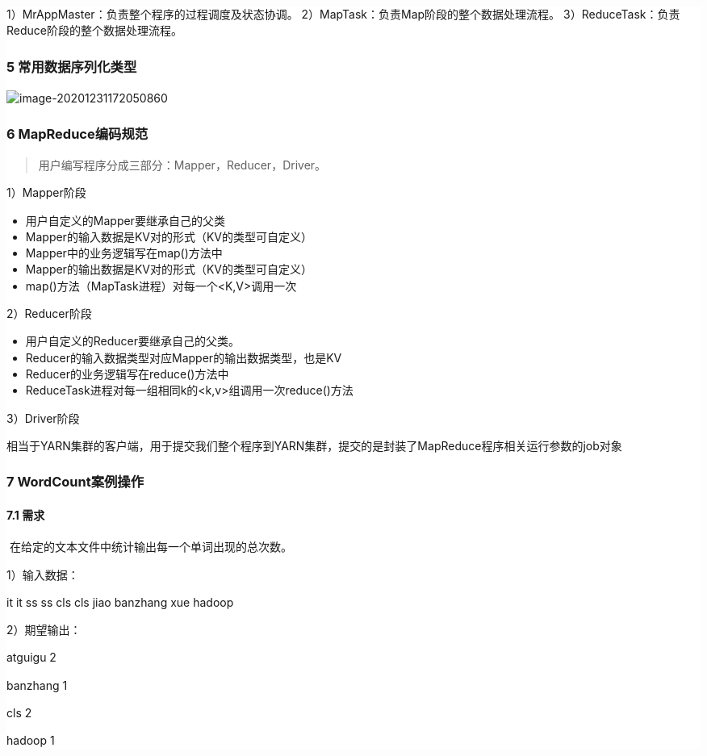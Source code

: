 1）MrAppMaster：负责整个程序的过程调度及状态协调。
2）MapTask：负责Map阶段的整个数据处理流程。
3）ReduceTask：负责Reduce阶段的整个数据处理流程。

### 5 常用数据序列化类型

![image-20201231172050860](https://gitee.com/code1997/blog-image/raw/master/images/image-20201231172050860.png)

### 6 MapReduce编码规范

> 用户编写程序分成三部分：Mapper，Reducer，Driver。

1）Mapper阶段

- 用户自定义的Mapper要继承自己的父类
- Mapper的输入数据是KV对的形式（KV的类型可自定义）
- Mapper中的业务逻辑写在map()方法中
- Mapper的输出数据是KV对的形式（KV的类型可自定义）
- map()方法（MapTask进程）对每一个<K,V>调用一次

2）Reducer阶段

- 用户自定义的Reducer要继承自己的父类。
- Reducer的输入数据类型对应Mapper的输出数据类型，也是KV
- Reducer的业务逻辑写在reduce()方法中
- ReduceTask进程对每一组相同k的<k,v>组调用一次reduce()方法

3）Driver阶段

​	相当于YARN集群的客户端，用于提交我们整个程序到YARN集群，提交的是封装了MapReduce程序相关运行参数的job对象

### 7 WordCount案例操作

#### 7.1 需求

​	在给定的文本文件中统计输出每一个单词出现的总次数。

1）输入数据：

it it
ss ss
cls cls
jiao
banzhang
xue
hadoop

2）期望输出：

atguigu  2

banzhang 1

cls  2

hadoop  1
